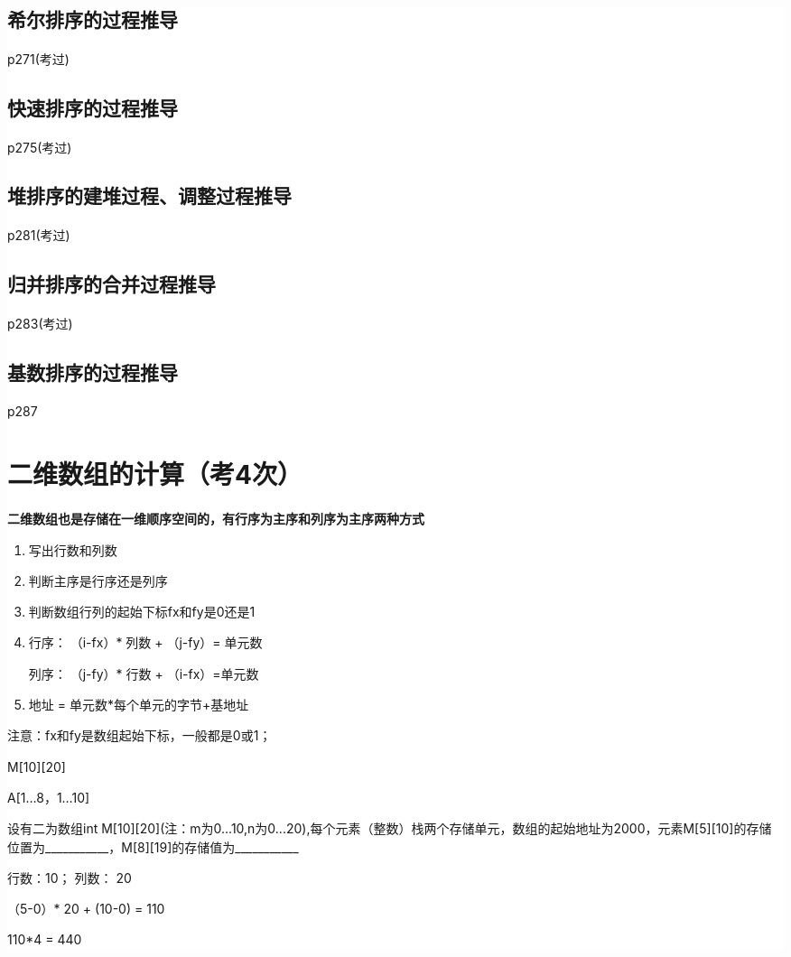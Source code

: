 

## 希尔排序的过程推导

p271(考过)

## 快速排序的过程推导

p275(考过)

## 堆排序的建堆过程、调整过程推导

p281(考过)

## 归并排序的合并过程推导

p283(考过)

## 基数排序的过程推导

p287



# 二维数组的计算（考4次）

**二维数组也是存储在一维顺序空间的，有行序为主序和列序为主序两种方式**



1. 写出行数和列数

2. 判断主序是行序还是列序

3. 判断数组行列的起始下标fx和fy是0还是1

4. 行序： （i-fx）* 列数 + （j-fy）= 单元数

   列序： （j-fy）* 行数 + （i-fx）=单元数

5. 地址 = 单元数*每个单元的字节+基地址

注意：fx和fy是数组起始下标，一般都是0或1；

M[10]\[20]

A[1…8，1…10]



设有二为数组int M[10]\[20](注：m为0...10,n为0...20),每个元素（整数）栈两个存储单元，数组的起始地址为2000，元素M[5\]\[10]的存储位置为___________，M[8]\[19]的存储值为___________

行数：10； 列数： 20

（5-0）* 20 + (10-0) = 110

110*4 = 440
